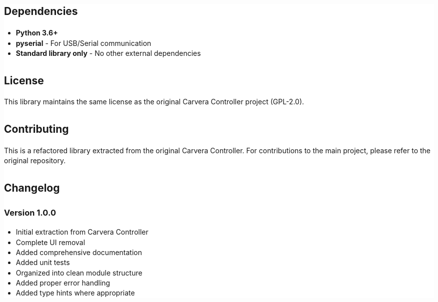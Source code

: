 ## Dependencies

- **Python 3.6+**
- **pyserial** - For USB/Serial communication
- **Standard library only** - No other external dependencies

## License

This library maintains the same license as the original Carvera Controller project (GPL-2.0).

## Contributing

This is a refactored library extracted from the original Carvera Controller. For contributions to the main project, please refer to the original repository.

## Changelog

### Version 1.0.0
- Initial extraction from Carvera Controller
- Complete UI removal
- Added comprehensive documentation
- Added unit tests
- Organized into clean module structure
- Added proper error handling
- Added type hints where appropriate
